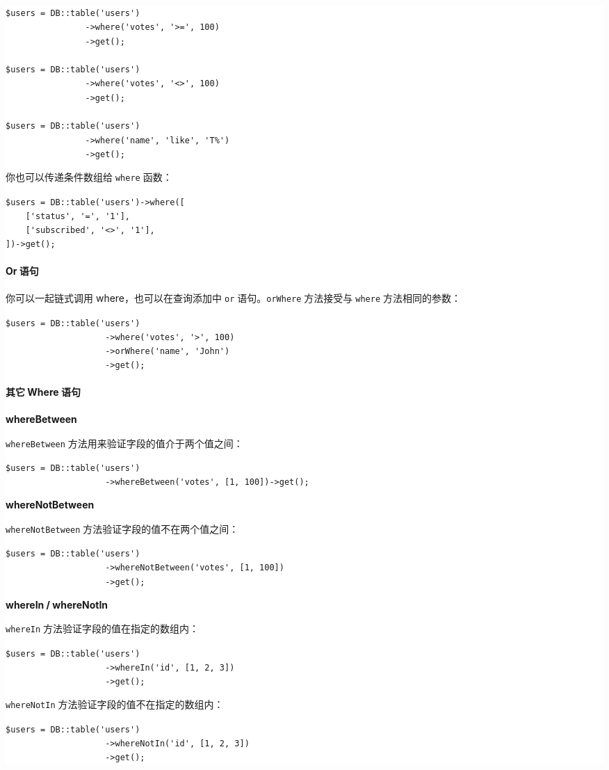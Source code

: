     $users = DB::table('users')
                    ->where('votes', '>=', 100)
                    ->get();

    $users = DB::table('users')
                    ->where('votes', '<>', 100)
                    ->get();

    $users = DB::table('users')
                    ->where('name', 'like', 'T%')
                    ->get();

你也可以传递条件数组给 `where` 函数：

    $users = DB::table('users')->where([
        ['status', '=', '1'],
        ['subscribed', '<>', '1'],
    ])->get();

#### Or 语句

你可以一起链式调用 where，也可以在查询添加中 `or` 语句。`orWhere` 方法接受与 `where` 方法相同的参数：

    $users = DB::table('users')
                        ->where('votes', '>', 100)
                        ->orWhere('name', 'John')
                        ->get();

#### 其它 Where 语句

**whereBetween**

`whereBetween` 方法用来验证字段的值介于两个值之间：

    $users = DB::table('users')
                        ->whereBetween('votes', [1, 100])->get();

**whereNotBetween**

`whereNotBetween` 方法验证字段的值不在两个值之间：

    $users = DB::table('users')
                        ->whereNotBetween('votes', [1, 100])
                        ->get();

**whereIn / whereNotIn**

`whereIn` 方法验证字段的值在指定的数组内：

    $users = DB::table('users')
                        ->whereIn('id', [1, 2, 3])
                        ->get();

`whereNotIn` 方法验证字段的值不在指定的数组内：

    $users = DB::table('users')
                        ->whereNotIn('id', [1, 2, 3])
                        ->get();
